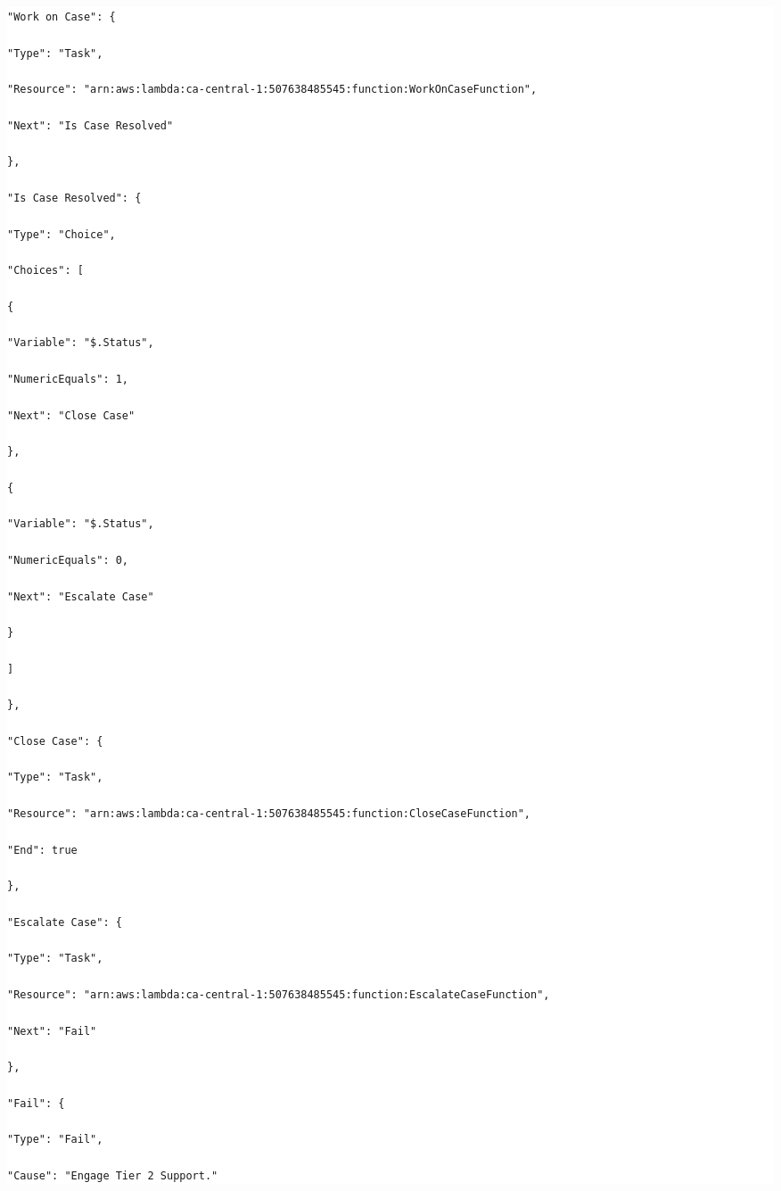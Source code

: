     "Work on Case": {

    "Type": "Task",

    "Resource": "arn:aws:lambda:ca-central-1:507638485545:function:WorkOnCaseFunction",

    "Next": "Is Case Resolved"

    },

    "Is Case Resolved": {

    "Type": "Choice",

    "Choices": [

    {

    "Variable": "$.Status",

    "NumericEquals": 1,

    "Next": "Close Case"

    },

    {

    "Variable": "$.Status",

    "NumericEquals": 0,

    "Next": "Escalate Case"

    }

    ]

    },

    "Close Case": {

    "Type": "Task",

    "Resource": "arn:aws:lambda:ca-central-1:507638485545:function:CloseCaseFunction",

    "End": true

    },

    "Escalate Case": {

    "Type": "Task",

    "Resource": "arn:aws:lambda:ca-central-1:507638485545:function:EscalateCaseFunction",

    "Next": "Fail"

    },

    "Fail": {

    "Type": "Fail",

    "Cause": "Engage Tier 2 Support."
